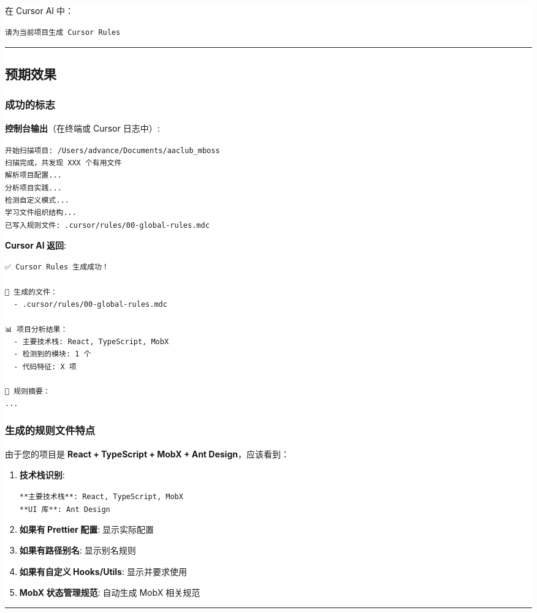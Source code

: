 在 Cursor AI 中：
```
请为当前项目生成 Cursor Rules
```

---

## 预期效果

### 成功的标志

**控制台输出**（在终端或 Cursor 日志中）:
```
开始扫描项目: /Users/advance/Documents/aaclub_mboss
扫描完成，共发现 XXX 个有用文件
解析项目配置...
分析项目实践...
检测自定义模式...
学习文件组织结构...
已写入规则文件: .cursor/rules/00-global-rules.mdc
```

**Cursor AI 返回**:
```
✅ Cursor Rules 生成成功！

📁 生成的文件：
  - .cursor/rules/00-global-rules.mdc

📊 项目分析结果：
  - 主要技术栈: React, TypeScript, MobX
  - 检测到的模块: 1 个
  - 代码特征: X 项

📝 规则摘要：
...
```

### 生成的规则文件特点

由于您的项目是 **React + TypeScript + MobX + Ant Design**，应该看到：

1. **技术栈识别**:
   ```markdown
   **主要技术栈**: React, TypeScript, MobX
   **UI 库**: Ant Design
   ```

2. **如果有 Prettier 配置**: 显示实际配置
3. **如果有路径别名**: 显示别名规则
4. **如果有自定义 Hooks/Utils**: 显示并要求使用
5. **MobX 状态管理规范**: 自动生成 MobX 相关规范

---
